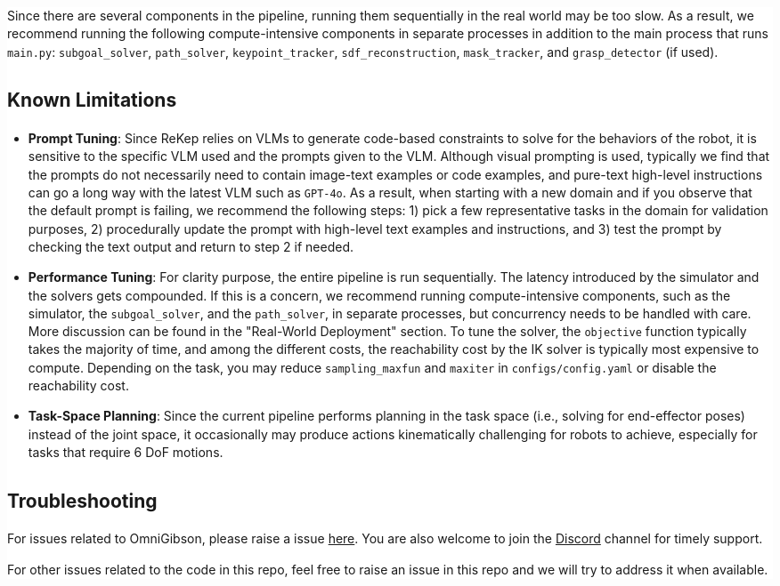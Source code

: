 Since there are several components in the pipeline, running them sequentially in the real world may be too slow. As a result, we recommend running the following compute-intensive components in separate processes in addition to the main process that runs `main.py`: `subgoal_solver`, `path_solver`, `keypoint_tracker`, `sdf_reconstruction`, `mask_tracker`, and `grasp_detector` (if used).

## Known Limitations
- **Prompt Tuning**: Since ReKep relies on VLMs to generate code-based constraints to solve for the behaviors of the robot, it is sensitive to the specific VLM used and the prompts given to the VLM. Although visual prompting is used, typically we find that the prompts do not necessarily need to contain image-text examples or code examples, and pure-text high-level instructions can go a long way with the latest VLM such as `GPT-4o`. As a result, when starting with a new domain and if you observe that the default prompt is failing, we recommend the following steps: 1) pick a few representative tasks in the domain for validation purposes, 2) procedurally update the prompt with high-level text examples and instructions, and 3) test the prompt by checking the text output and return to step 2 if needed.

- **Performance Tuning**: For clarity purpose, the entire pipeline is run sequentially. The latency introduced by the simulator and the solvers gets compounded. If this is a concern, we recommend running compute-intensive components, such as the simulator, the `subgoal_solver`, and the `path_solver`, in separate processes, but concurrency needs to be handled with care. More discussion can be found in the "Real-World Deployment" section. To tune the solver, the `objective` function typically takes the majority of time, and among the different costs, the reachability cost by the IK solver is typically most expensive to compute. Depending on the task, you may reduce `sampling_maxfun` and `maxiter` in `configs/config.yaml` or disable the reachability cost. 

- **Task-Space Planning**: Since the current pipeline performs planning in the task space (i.e., solving for end-effector poses) instead of the joint space, it occasionally may produce actions kinematically challenging for robots to achieve, especially for tasks that require 6 DoF motions.

## Troubleshooting

For issues related to OmniGibson, please raise a issue [here](https://github.com/StanfordVL/OmniGibson/issues). You are also welcome to join the [Discord](https://discord.com/invite/bccR5vGFEx) channel for timely support.

For other issues related to the code in this repo, feel free to raise an issue in this repo and we will try to address it when available.
